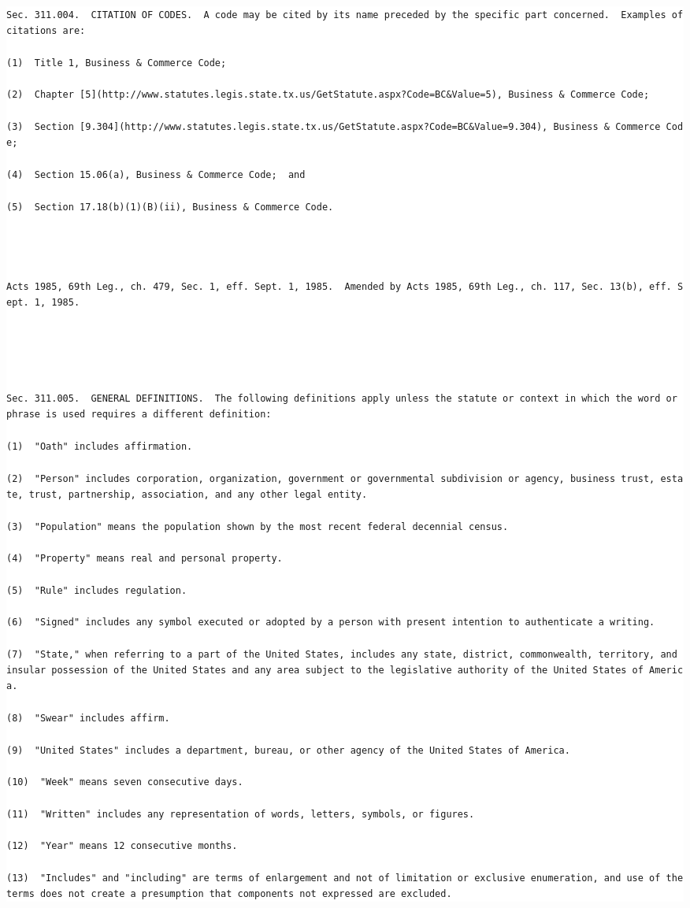     
    Sec. 311.004.  CITATION OF CODES.  A code may be cited by its name preceded by the specific part concerned.  Examples of citations are:
    
    (1)  Title 1, Business & Commerce Code;
    
    (2)  Chapter [5](http://www.statutes.legis.state.tx.us/GetStatute.aspx?Code=BC&Value=5), Business & Commerce Code;
    
    (3)  Section [9.304](http://www.statutes.legis.state.tx.us/GetStatute.aspx?Code=BC&Value=9.304), Business & Commerce Code;
    
    (4)  Section 15.06(a), Business & Commerce Code;  and
    
    (5)  Section 17.18(b)(1)(B)(ii), Business & Commerce Code.
    
    
    
    
    Acts 1985, 69th Leg., ch. 479, Sec. 1, eff. Sept. 1, 1985.  Amended by Acts 1985, 69th Leg., ch. 117, Sec. 13(b), eff. Sept. 1, 1985.
    
    
    
    
    
    Sec. 311.005.  GENERAL DEFINITIONS.  The following definitions apply unless the statute or context in which the word or phrase is used requires a different definition:
    
    (1)  "Oath" includes affirmation.
    
    (2)  "Person" includes corporation, organization, government or governmental subdivision or agency, business trust, estate, trust, partnership, association, and any other legal entity.
    
    (3)  "Population" means the population shown by the most recent federal decennial census.
    
    (4)  "Property" means real and personal property.
    
    (5)  "Rule" includes regulation.
    
    (6)  "Signed" includes any symbol executed or adopted by a person with present intention to authenticate a writing.
    
    (7)  "State," when referring to a part of the United States, includes any state, district, commonwealth, territory, and insular possession of the United States and any area subject to the legislative authority of the United States of America.
    
    (8)  "Swear" includes affirm.
    
    (9)  "United States" includes a department, bureau, or other agency of the United States of America.
    
    (10)  "Week" means seven consecutive days.
    
    (11)  "Written" includes any representation of words, letters, symbols, or figures.
    
    (12)  "Year" means 12 consecutive months.
    
    (13)  "Includes" and "including" are terms of enlargement and not of limitation or exclusive enumeration, and use of the terms does not create a presumption that components not expressed are excluded.
    
    
    
    
